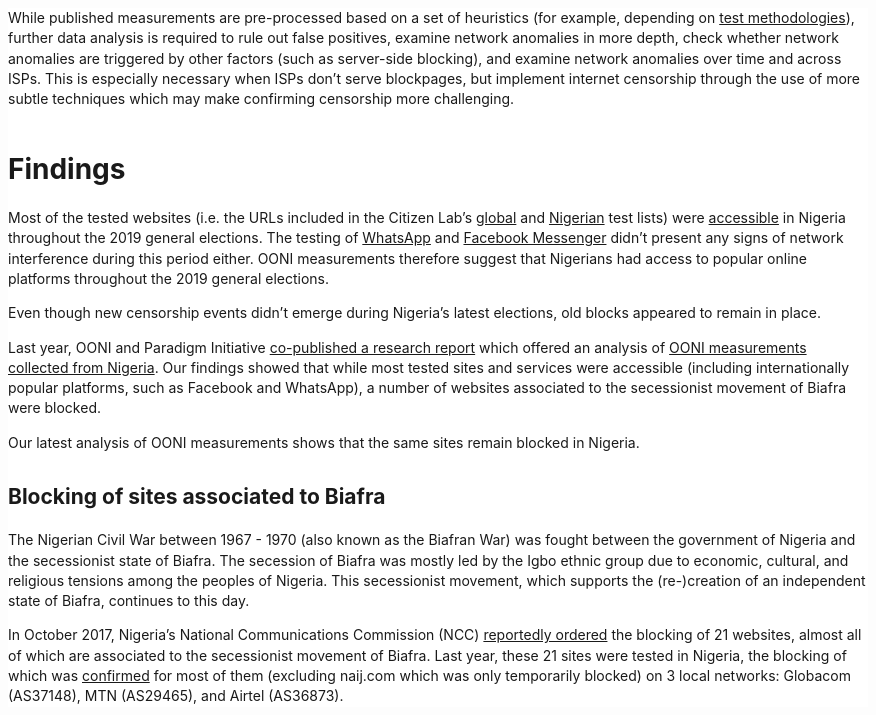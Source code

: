 While published measurements are pre-processed based on a set of
heuristics (for example, depending on [test methodologies](https://github.com/ooni/spec/tree/master/nettests)),
further data analysis is required to rule out false positives, examine
network anomalies in more depth, check whether network anomalies are
triggered by other factors (such as server-side blocking), and examine
network anomalies over time and across ISPs. This is especially
necessary when ISPs don’t serve blockpages, but implement internet
censorship through the use of more subtle techniques which may make
confirming censorship more challenging.

# Findings

Most of the tested websites (i.e. the URLs included in the Citizen Lab’s
[global](https://github.com/citizenlab/test-lists/blob/master/lists/global.csv)
and
[Nigerian](https://github.com/citizenlab/test-lists/blob/master/lists/ng.csv)
test lists) were [accessible](https://explorer.ooni.io/country/NG) in
Nigeria throughout the 2019 general elections. The testing of
[WhatsApp](https://explorer.ooni.io/measurement/20190225T135922Z_AS29465_SK5hgzHOfoYl3ZbsKJ0gpCIB0RnWi6I5c1ZUJ2BzDnipg5h5nB)
and [Facebook Messenger](https://explorer.ooni.io/measurement/20190225T135946Z_AS29465_JJCz0kjhIJU0YsXKdVdlsAhGXQFqMajFeNvAEEp9wWY9HcDAp4)
didn’t present any signs of network interference during this period
either. OONI measurements therefore suggest that Nigerians had access to
popular online platforms throughout the 2019 general elections.

Even though new censorship events didn’t emerge during Nigeria’s latest
elections, old blocks appeared to remain in place.

Last year, OONI and Paradigm Initiative [co-published a research report](https://ooni.org/documents/nigeria-report.pdf) which
offered an analysis of [OONI measurements collected from Nigeria](https://explorer.ooni.io/country/NG). Our findings showed that
while most tested sites and services were accessible (including
internationally popular platforms, such as Facebook and WhatsApp), a
number of websites associated to the secessionist movement of Biafra
were blocked.

Our latest analysis of OONI measurements shows that the same sites
remain blocked in Nigeria.

## Blocking of sites associated to Biafra

The Nigerian Civil War between 1967 - 1970 (also known as the Biafran
War) was fought between the government of Nigeria and the secessionist
state of Biafra. The secession of Biafra was mostly led by the Igbo
ethnic group due to economic, cultural, and religious tensions among the
peoples of Nigeria. This secessionist movement, which supports the
(re-)creation of an independent state of Biafra, continues to this day.

In October 2017, Nigeria’s National Communications Commission (NCC)
[reportedly ordered](https://paradigmhq.org/president-buharis-secret-war-on-free-speech/)
the blocking of 21 websites, almost all of which are associated to the
secessionist movement of Biafra. Last year, these 21 sites were tested
in Nigeria, the blocking of which was
[confirmed](https://ooni.io/post/nigeria-internet-censorship/) for
most of them (excluding naij.com which was only temporarily blocked) on
3 local networks: Globacom (AS37148), MTN (AS29465), and Airtel
(AS36873).
